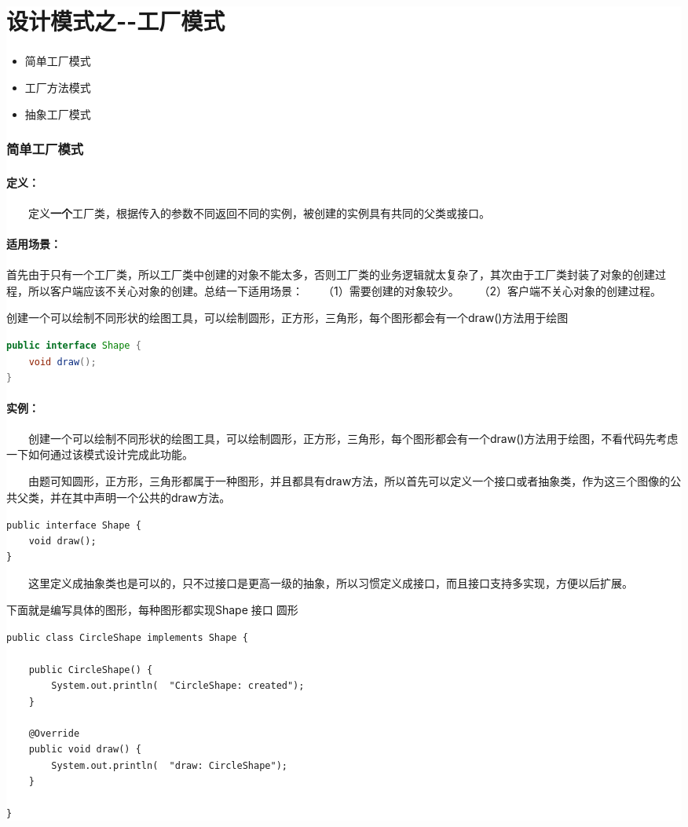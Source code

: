 # 设计模式之--工厂模式

- 简单工厂模式

- 工厂方法模式 
-  抽象工厂模式

### 简单工厂模式

#### **定义：**

　　定义**一个**工厂类，根据传入的参数不同返回不同的实例，被创建的实例具有共同的父类或接口。

#### **适用场景：**

首先由于只有一个工厂类，所以工厂类中创建的对象不能太多，否则工厂类的业务逻辑就太复杂了，其次由于工厂类封装了对象的创建过程，所以客户端应该不关心对象的创建。总结一下适用场景：
　　（1）需要创建的对象较少。
　　（2）客户端不关心对象的创建过程。

创建一个可以绘制不同形状的绘图工具，可以绘制圆形，正方形，三角形，每个图形都会有一个draw()方法用于绘图

```java
public interface Shape {
    void draw();
}
```

#### **实例：**

　　创建一个可以绘制不同形状的绘图工具，可以绘制圆形，正方形，三角形，每个图形都会有一个draw()方法用于绘图，不看代码先考虑一下如何通过该模式设计完成此功能。

　　由题可知圆形，正方形，三角形都属于一种图形，并且都具有draw方法，所以首先可以定义一个接口或者抽象类，作为这三个图像的公共父类，并在其中声明一个公共的draw方法。

```
public interface Shape {
    void draw();
}
```

　　这里定义成抽象类也是可以的，只不过接口是更高一级的抽象，所以习惯定义成接口，而且接口支持多实现，方便以后扩展。

下面就是编写具体的图形，每种图形都实现Shape 接口
圆形

```
public class CircleShape implements Shape {

    public CircleShape() {
        System.out.println(  "CircleShape: created");
    }

    @Override
    public void draw() {
        System.out.println(  "draw: CircleShape");
    }

}
```
